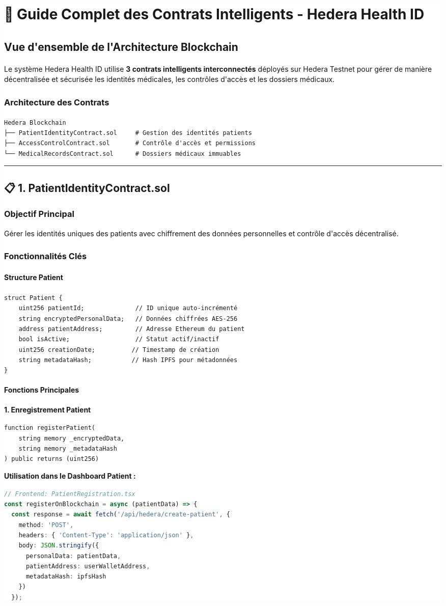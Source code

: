 # 🔗 Guide Complet des Contrats Intelligents - Hedera Health ID

## Vue d'ensemble de l'Architecture Blockchain

Le système Hedera Health ID utilise **3 contrats intelligents interconnectés** déployés sur Hedera Testnet pour gérer de manière décentralisée et sécurisée les identités médicales, les contrôles d'accès et les dossiers médicaux.

### Architecture des Contrats

```
Hedera Blockchain
├── PatientIdentityContract.sol     # Gestion des identités patients
├── AccessControlContract.sol       # Contrôle d'accès et permissions
└── MedicalRecordsContract.sol      # Dossiers médicaux immuables
```

---

## 📋 1. PatientIdentityContract.sol

### **Objectif Principal**
Gérer les identités uniques des patients avec chiffrement des données personnelles et contrôle d'accès décentralisé.

### **Fonctionnalités Clés**

#### **Structure Patient**
```solidity
struct Patient {
    uint256 patientId;              // ID unique auto-incrémenté
    string encryptedPersonalData;   // Données chiffrées AES-256
    address patientAddress;         // Adresse Ethereum du patient
    bool isActive;                  // Statut actif/inactif
    uint256 creationDate;          // Timestamp de création
    string metadataHash;           // Hash IPFS pour métadonnées
}
```

#### **Fonctions Principales**

**1. Enregistrement Patient**
```solidity
function registerPatient(
    string memory _encryptedData,
    string memory _metadataHash
) public returns (uint256)
```

**Utilisation dans le Dashboard Patient :**
```typescript
// Frontend: PatientRegistration.tsx
const registerOnBlockchain = async (patientData) => {
  const response = await fetch('/api/hedera/create-patient', {
    method: 'POST',
    headers: { 'Content-Type': 'application/json' },
    body: JSON.stringify({
      personalData: patientData,
      patientAddress: userWalletAddress,
      metadataHash: ipfsHash
    })
  });
```